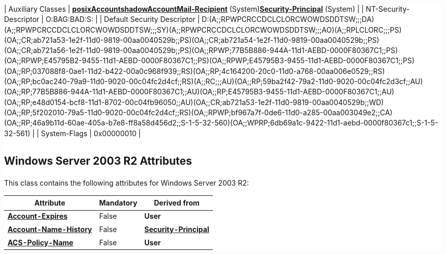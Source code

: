 | Auxiliary Classes           | [**posixAccount**](c-posixaccount.md)[**shadowAccount**](c-shadowaccount.md)[**Mail-Recipient**](c-mailrecipient.md) (System)[**Security-Principal**](c-securityprincipal.md) (System)                                                                                                                                                                                                                                                                                                                                                                                                                                                                                                                                                                                                                                                                                                                                                                                                                                                                                                   |
| NT-Security-Descriptor      | O:BAG:BAD:S:                                                                                                                                                                                                                                                                                                                                                                                                                                                                                                                                                                                                                                                                                                                                                                                                                                                                                                                                                                                                                                                                                 |
| Default Security Descriptor | D:(A;;RPWPCRCCDCLCLORCWOWDSDDTSW;;;DA)(A;;RPWPCRCCDCLCLORCWOWDSDDTSW;;;SY)(A;;RPWPCRCCDCLCLORCWOWDSDDTSW;;;AO)(A;;RPLCLORC;;;PS)(OA;;CR;ab721a53-1e2f-11d0-9819-00aa0040529b;;PS)(OA;;CR;ab721a54-1e2f-11d0-9819-00aa0040529b;;PS)(OA;;CR;ab721a56-1e2f-11d0-9819-00aa0040529b;;PS)(OA;;RPWP;77B5B886-944A-11d1-AEBD-0000F80367C1;;PS)(OA;;RPWP;E45795B2-9455-11d1-AEBD-0000F80367C1;;PS)(OA;;RPWP;E45795B3-9455-11d1-AEBD-0000F80367C1;;PS)(OA;;RP;037088f8-0ae1-11d2-b422-00a0c968f939;;RS)(OA;;RP;4c164200-20c0-11d0-a768-00aa006e0529;;RS)(OA;;RP;bc0ac240-79a9-11d0-9020-00c04fc2d4cf;;RS)(A;;RC;;;AU)(OA;;RP;59ba2f42-79a2-11d0-9020-00c04fc2d3cf;;AU)(OA;;RP;77B5B886-944A-11d1-AEBD-0000F80367C1;;AU)(OA;;RP;E45795B3-9455-11d1-AEBD-0000F80367C1;;AU)(OA;;RP;e48d0154-bcf8-11d1-8702-00c04fb96050;;AU)(OA;;CR;ab721a53-1e2f-11d0-9819-00aa0040529b;;WD)(OA;;RP;5f202010-79a5-11d0-9020-00c04fc2d4cf;;RS)(OA;;RPWP;bf967a7f-0de6-11d0-a285-00aa003049e2;;CA)(OA;;RP;46a9b11d-60ae-405a-b7e8-ff8a58d456d2;;S-1-5-32-560)(OA;;WPRP;6db69a1c-9422-11d1-aebd-0000f80367c1;;S-1-5-32-561) |
| System-Flags                | 0x00000010                                                                                                                                                                                                                                                                                                                                                                                                                                                                                                                                                                                                                                                                                                                                                                                                                                                                                                                                                                                                                                                                                   |



## Windows Server 2003 R2 Attributes

This class contains the following attributes for Windows Server 2003 R2:



| Attribute                                                                           | Mandatory | Derived from                                                                                                                                                                 |
|-------------------------------------------------------------------------------------|-----------|------------------------------------------------------------------------------------------------------------------------------------------------------------------------------|
| [**Account-Expires**](a-accountexpires.md)                                         | False     | **User**                                                                                                                                                                     |
| [**Account-Name-History**](a-accountnamehistory.md)                                | False     | [**Security-Principal**](c-securityprincipal.md)<br/>                                                                                                                 |
| [**ACS-Policy-Name**](a-acspolicyname.md)                                          | False     | **User**                                                                                                                                                                     |